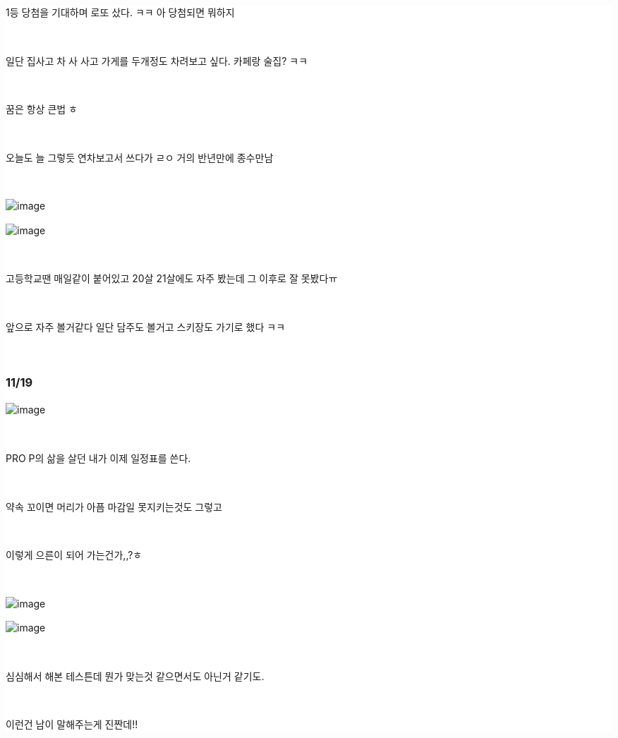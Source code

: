 1등 당첨을 기대하며 로또 샀다. ㅋㅋ 아 당첨되면 뭐하지

<br>

일단 집사고 차 사 사고 가게를 두개정도 차려보고 싶다. 카페랑 술집? ㅋㅋ

<br>

꿈은 항상 큰법 ㅎ

<br>

오늘도 늘 그렇듯 연차보고서 쓰다가 ㄹㅇ 거의 반년만에 종수만남

<br>

![image](https://user-images.githubusercontent.com/97441976/203766702-956866cf-6cea-4020-8ad7-6f240b187b89.png)

![image](https://user-images.githubusercontent.com/97441976/203766734-2b9103a8-d4e5-4061-93e4-cb2741208ce2.png)

<br>

고등학교땐 매일같이 붙어있고 20살 21살에도 자주 봤는데 그 이후로 잘 못봤다ㅠ

<br>

앞으로 자주 볼거같다 일단 담주도 볼거고 스키장도 가기로 했다 ㅋㅋ

<br>



### 11/19

![image](https://user-images.githubusercontent.com/97441976/204490011-0fda23c1-0702-401a-8782-1e58f81aeaae.png)

<br>

PRO P의 삶을 살던 내가 이제 일정표를 쓴다.

<br>

약속 꼬이면 머리가 아픔 마감일 못지키는것도 그렇고

<br>

이렇게 으른이 되어 가는건가,,?ㅎ

<br>

![image](https://user-images.githubusercontent.com/97441976/203767295-cca44a99-2b89-40a9-8aed-b27fc1a9b58e.png)

![image](https://user-images.githubusercontent.com/97441976/203767317-bb7994c0-4765-4017-bcc9-0e4a67ff8976.png)

<br>

심심해서 해본 테스튼데 뭔가 맞는것 같으면서도 아닌거 같기도.

<br>

이런건 남이 말해주는게 진짠데!!
